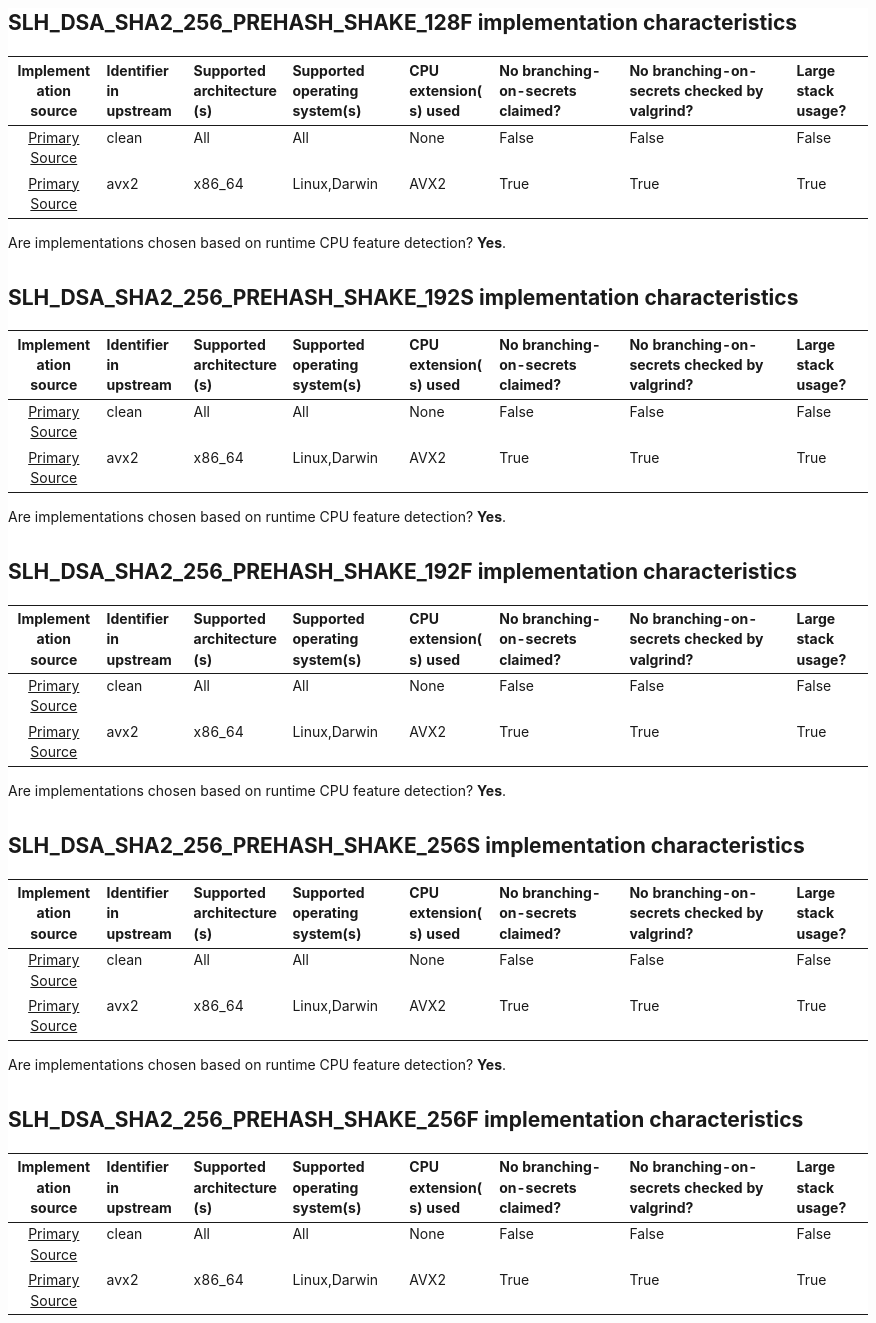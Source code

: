 ## SLH\_DSA\_SHA2\_256\_PREHASH\_SHAKE\_128F implementation characteristics

|       Implementation source       | Identifier in upstream   | Supported architecture(s)   | Supported operating system(s)   | CPU extension(s) used   | No branching-on-secrets claimed?   | No branching-on-secrets checked by valgrind?   | Large stack usage?   |
|:---------------------------------:|:-------------------------|:----------------------------|:--------------------------------|:------------------------|:-----------------------------------|:-----------------------------------------------|:---------------------|
| [Primary Source](#primary-source) | clean                    | All                         | All                             | None                    | False                              | False                                          | False                |
| [Primary Source](#primary-source) | avx2                     | x86\_64                     | Linux,Darwin                    | AVX2                    | True                               | True                                           | True                 |

Are implementations chosen based on runtime CPU feature detection? **Yes**.

## SLH\_DSA\_SHA2\_256\_PREHASH\_SHAKE\_192S implementation characteristics

|       Implementation source       | Identifier in upstream   | Supported architecture(s)   | Supported operating system(s)   | CPU extension(s) used   | No branching-on-secrets claimed?   | No branching-on-secrets checked by valgrind?   | Large stack usage?   |
|:---------------------------------:|:-------------------------|:----------------------------|:--------------------------------|:------------------------|:-----------------------------------|:-----------------------------------------------|:---------------------|
| [Primary Source](#primary-source) | clean                    | All                         | All                             | None                    | False                              | False                                          | False                |
| [Primary Source](#primary-source) | avx2                     | x86\_64                     | Linux,Darwin                    | AVX2                    | True                               | True                                           | True                 |

Are implementations chosen based on runtime CPU feature detection? **Yes**.

## SLH\_DSA\_SHA2\_256\_PREHASH\_SHAKE\_192F implementation characteristics

|       Implementation source       | Identifier in upstream   | Supported architecture(s)   | Supported operating system(s)   | CPU extension(s) used   | No branching-on-secrets claimed?   | No branching-on-secrets checked by valgrind?   | Large stack usage?   |
|:---------------------------------:|:-------------------------|:----------------------------|:--------------------------------|:------------------------|:-----------------------------------|:-----------------------------------------------|:---------------------|
| [Primary Source](#primary-source) | clean                    | All                         | All                             | None                    | False                              | False                                          | False                |
| [Primary Source](#primary-source) | avx2                     | x86\_64                     | Linux,Darwin                    | AVX2                    | True                               | True                                           | True                 |

Are implementations chosen based on runtime CPU feature detection? **Yes**.

## SLH\_DSA\_SHA2\_256\_PREHASH\_SHAKE\_256S implementation characteristics

|       Implementation source       | Identifier in upstream   | Supported architecture(s)   | Supported operating system(s)   | CPU extension(s) used   | No branching-on-secrets claimed?   | No branching-on-secrets checked by valgrind?   | Large stack usage?   |
|:---------------------------------:|:-------------------------|:----------------------------|:--------------------------------|:------------------------|:-----------------------------------|:-----------------------------------------------|:---------------------|
| [Primary Source](#primary-source) | clean                    | All                         | All                             | None                    | False                              | False                                          | False                |
| [Primary Source](#primary-source) | avx2                     | x86\_64                     | Linux,Darwin                    | AVX2                    | True                               | True                                           | True                 |

Are implementations chosen based on runtime CPU feature detection? **Yes**.

## SLH\_DSA\_SHA2\_256\_PREHASH\_SHAKE\_256F implementation characteristics

|       Implementation source       | Identifier in upstream   | Supported architecture(s)   | Supported operating system(s)   | CPU extension(s) used   | No branching-on-secrets claimed?   | No branching-on-secrets checked by valgrind?   | Large stack usage?   |
|:---------------------------------:|:-------------------------|:----------------------------|:--------------------------------|:------------------------|:-----------------------------------|:-----------------------------------------------|:---------------------|
| [Primary Source](#primary-source) | clean                    | All                         | All                             | None                    | False                              | False                                          | False                |
| [Primary Source](#primary-source) | avx2                     | x86\_64                     | Linux,Darwin                    | AVX2                    | True                               | True                                           | True                 |
